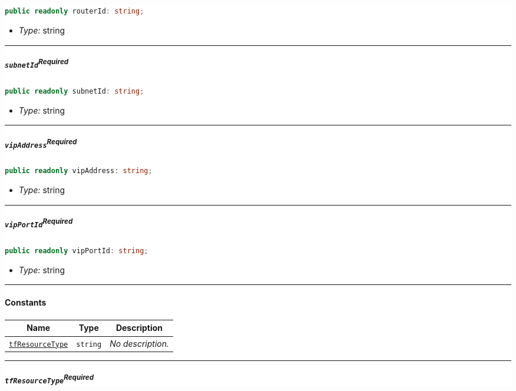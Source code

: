 ```typescript
public readonly routerId: string;
```

- *Type:* string

---

##### `subnetId`<sup>Required</sup> <a name="subnetId" id="@cdktf/provider-opentelekomcloud.dataOpentelekomcloudLbLoadbalancerV3.DataOpentelekomcloudLbLoadbalancerV3.property.subnetId"></a>

```typescript
public readonly subnetId: string;
```

- *Type:* string

---

##### `vipAddress`<sup>Required</sup> <a name="vipAddress" id="@cdktf/provider-opentelekomcloud.dataOpentelekomcloudLbLoadbalancerV3.DataOpentelekomcloudLbLoadbalancerV3.property.vipAddress"></a>

```typescript
public readonly vipAddress: string;
```

- *Type:* string

---

##### `vipPortId`<sup>Required</sup> <a name="vipPortId" id="@cdktf/provider-opentelekomcloud.dataOpentelekomcloudLbLoadbalancerV3.DataOpentelekomcloudLbLoadbalancerV3.property.vipPortId"></a>

```typescript
public readonly vipPortId: string;
```

- *Type:* string

---

#### Constants <a name="Constants" id="Constants"></a>

| **Name** | **Type** | **Description** |
| --- | --- | --- |
| <code><a href="#@cdktf/provider-opentelekomcloud.dataOpentelekomcloudLbLoadbalancerV3.DataOpentelekomcloudLbLoadbalancerV3.property.tfResourceType">tfResourceType</a></code> | <code>string</code> | *No description.* |

---

##### `tfResourceType`<sup>Required</sup> <a name="tfResourceType" id="@cdktf/provider-opentelekomcloud.dataOpentelekomcloudLbLoadbalancerV3.DataOpentelekomcloudLbLoadbalancerV3.property.tfResourceType"></a>
